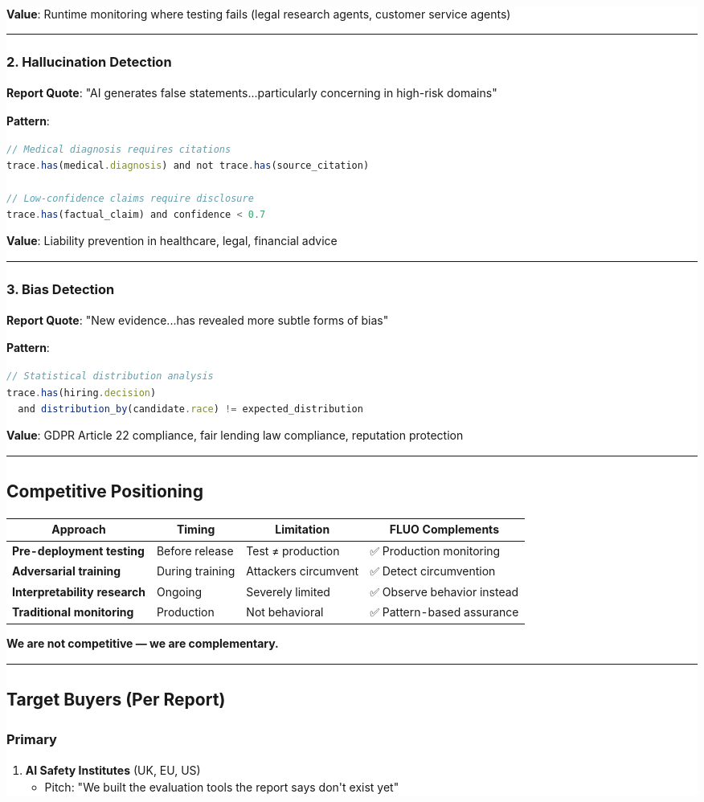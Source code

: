 **Value**: Runtime monitoring where testing fails (legal research agents, customer service agents)

---

### 2. Hallucination Detection
**Report Quote**: "AI generates false statements...particularly concerning in high-risk domains"

**Pattern**:
```javascript
// Medical diagnosis requires citations
trace.has(medical.diagnosis) and not trace.has(source_citation)

// Low-confidence claims require disclosure
trace.has(factual_claim) and confidence < 0.7
```

**Value**: Liability prevention in healthcare, legal, financial advice

---

### 3. Bias Detection
**Report Quote**: "New evidence...has revealed more subtle forms of bias"

**Pattern**:
```javascript
// Statistical distribution analysis
trace.has(hiring.decision)
  and distribution_by(candidate.race) != expected_distribution
```

**Value**: GDPR Article 22 compliance, fair lending law compliance, reputation protection

---

## Competitive Positioning

| Approach | Timing | Limitation | FLUO Complements |
|----------|--------|------------|------------------|
| **Pre-deployment testing** | Before release | Test ≠ production | ✅ Production monitoring |
| **Adversarial training** | During training | Attackers circumvent | ✅ Detect circumvention |
| **Interpretability research** | Ongoing | Severely limited | ✅ Observe behavior instead |
| **Traditional monitoring** | Production | Not behavioral | ✅ Pattern-based assurance |

**We are not competitive — we are complementary.**

---

## Target Buyers (Per Report)

### Primary
1. **AI Safety Institutes** (UK, EU, US)
   - Pitch: "We built the evaluation tools the report says don't exist yet"
